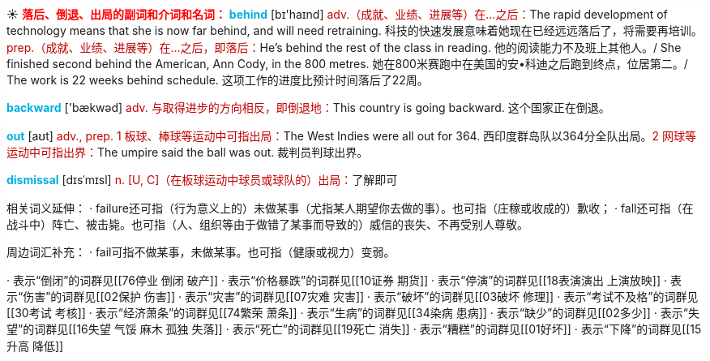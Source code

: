 ☀ <font color="red">**落后、倒退、出局的副词和介词和名词：**</font>
<font color="sky blue">**behind**</font> [bɪ'haɪnd] 
<font color="#c00000">adv.（成就、业绩、进展等）在…之后：</font>The rapid development of technology means that she is now far behind, and will need retraining. 科技的快速发展意味着她现在已经远远落后了，将需要再培训。<font color="#c00000">prep.（成就、业绩、进展等）在…之后，即落后：</font>He’s behind the rest of the class in reading. 他的阅读能力不及班上其他人。/ She finished second behind the American, Ann Cody, in the 800 metres. 她在800米赛跑中在美国的安•科迪之后跑到终点，位居第二。/ The work is 22 weeks behind schedule. 这项工作的进度比预计时间落后了22周。

<font color="sky blue">**backward**</font> ['bækwəd] 
<font color="#c00000">adv. 与取得进步的方向相反，即倒退地：</font>This country is going backward. 这个国家正在倒退。

<font color="sky blue">**out**</font> [aʊt] 
<font color="#c00000">adv., prep. 1 板球、棒球等运动中可指出局：</font>The West Indies were all out for 364. 西印度群岛队以364分全队出局。<font color="#c00000">2 网球等运动中可指出界：</font>The umpire said the ball was out. 裁判员判球出界。
           
<font color="sky blue">**dismissal**</font> [dɪsˈmɪsl]
<font color="#c00000">n. [U, C]（在板球运动中球员或球队的）出局：</font>了解即可

相关词义延伸：
· failure还可指（行为意义上的）未做某事（尤指某人期望你去做的事）。也可指（庄稼或收成的）歉收；
· fall还可指（在战斗中）阵亡、被击毙。也可指（人、组织等由于做错了某事而导致的）威信的丧失、不再受别人尊敬。

周边词汇补充：
· fail可指不做某事，未做某事。也可指（健康或视力）变弱。

· 表示“倒闭”的词群见[[76停业 倒闭 破产]]
· 表示“价格暴跌”的词群见[[10证券 期货]]
· 表示“停演”的词群见[[18表演演出 上演放映]]
· 表示“伤害”的词群见[[02保护 伤害]]
· 表示“灾害”的词群见[[07灾难 灾害]]
· 表示“破坏”的词群见[[03破坏 修理]]
· 表示“考试不及格”的词群见[[30考试 考核]]
· 表示“经济萧条”的词群见[[74繁荣 萧条]]
· 表示“生病”的词群见[[34染病 患病]]
· 表示“缺少”的词群见[[02多少]]
· 表示“失望”的词群见[[16失望 气馁 麻木 孤独 失落]]
· 表示“死亡”的词群见[[19死亡 消失]]
· 表示“糟糕”的词群见[[01好坏]]
· 表示“下降”的词群见[[15升高 降低]]
